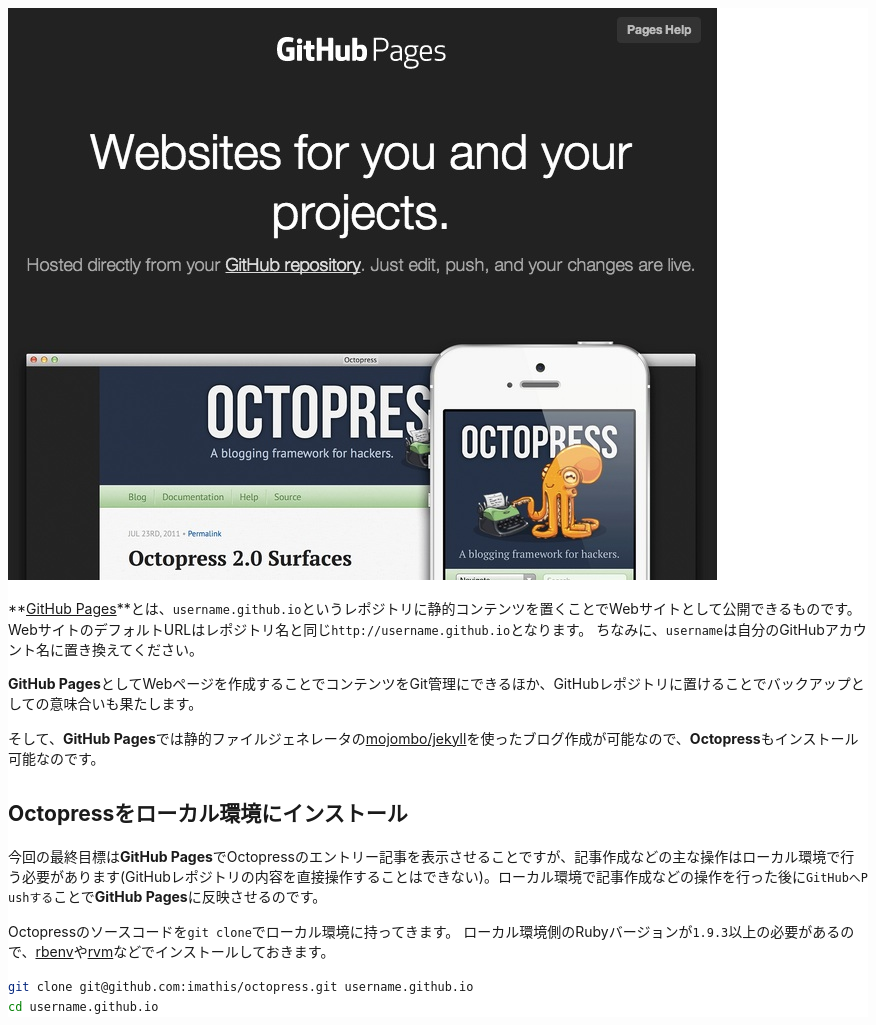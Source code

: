 ![](/images/github_pages_top.jpg)

**[GitHub Pages](https://pages.github.com/)**とは、`username.github.io`というレポジトリに静的コンテンツを置くことでWebサイトとして公開できるものです。
WebサイトのデフォルトURLはレポジトリ名と同じ`http://username.github.io`となります。
ちなみに、`username`は自分のGitHubアカウント名に置き換えてください。

**GitHub Pages**としてWebページを作成することでコンテンツをGit管理にできるほか、GitHubレポジトリに置けることでバックアップとしての意味合いも果たします。

そして、**GitHub Pages**では静的ファイルジェネレータの[mojombo/jekyll](https://github.com/jekyll/jekyll)を使ったブログ作成が可能なので、**Octopress**もインストール可能なのです。

## Octopressをローカル環境にインストール

今回の最終目標は**GitHub Pages**でOctopressのエントリー記事を表示させることですが、記事作成などの主な操作はローカル環境で行う必要があります(GitHubレポジトリの内容を直接操作することはできない)。ローカル環境で記事作成などの操作を行った後に`GitHubへPushする`ことで**GitHub Pages**に反映させるのです。

Octopressのソースコードを`git clone`でローカル環境に持ってきます。
ローカル環境側のRubyバージョンが`1.9.3`以上の必要があるので、[rbenv](https://github.com/sstephenson/rbenv)や[rvm](https://github.com/wayneeseguin/rvm)などでインストールしておきます。


```sh
git clone git@github.com:imathis/octopress.git username.github.io
cd username.github.io
```
